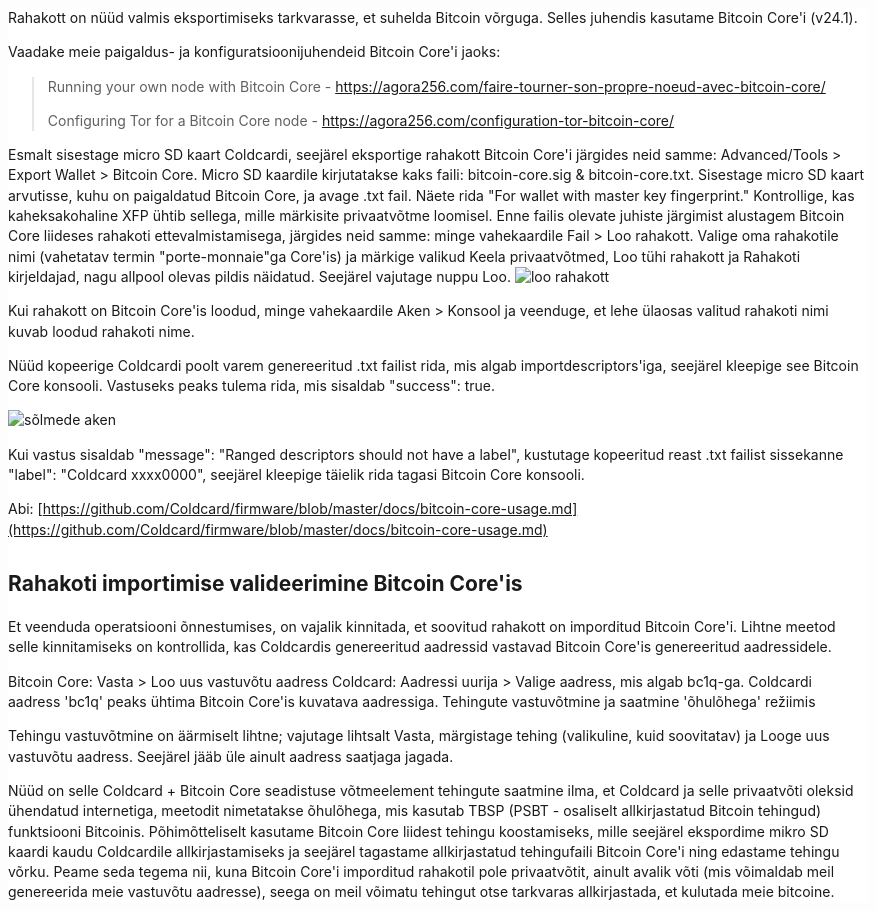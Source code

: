Rahakott on nüüd valmis eksportimiseks tarkvarasse, et suhelda Bitcoin võrguga. Selles juhendis kasutame Bitcoin Core'i (v24.1).

Vaadake meie paigaldus- ja konfiguratsioonijuhendeid Bitcoin Core'i jaoks:

> Running your own node with Bitcoin Core - https://agora256.com/faire-tourner-son-propre-noeud-avec-bitcoin-core/
>
> Configuring Tor for a Bitcoin Core node - https://agora256.com/configuration-tor-bitcoin-core/

Esmalt sisestage micro SD kaart Coldcardi, seejärel eksportige rahakott Bitcoin Core'i järgides neid samme: Advanced/Tools > Export Wallet > Bitcoin Core. Micro SD kaardile kirjutatakse kaks faili: bitcoin-core.sig & bitcoin-core.txt. Sisestage micro SD kaart arvutisse, kuhu on paigaldatud Bitcoin Core, ja avage .txt fail. Näete rida "For wallet with master key fingerprint." Kontrollige, kas kaheksakohaline XFP ühtib sellega, mille märkisite privaatvõtme loomisel.
Enne failis olevate juhiste järgimist alustagem Bitcoin Core liideses rahakoti ettevalmistamisega, järgides neid samme: minge vahekaardile Fail > Loo rahakott. Valige oma rahakotile nimi (vahetatav termin "porte-monnaie"ga Core'is) ja märkige valikud Keela privaatvõtmed, Loo tühi rahakott ja Rahakoti kirjeldajad, nagu allpool olevas pildis näidatud. Seejärel vajutage nuppu Loo.
![loo rahakott](assets/guide-agora/3.webp)

Kui rahakott on Bitcoin Core'is loodud, minge vahekaardile Aken > Konsool ja veenduge, et lehe ülaosas valitud rahakoti nimi kuvab loodud rahakoti nime.

Nüüd kopeerige Coldcardi poolt varem genereeritud .txt failist rida, mis algab importdescriptors'iga, seejärel kleepige see Bitcoin Core konsooli. Vastuseks peaks tulema rida, mis sisaldab "success": true.

![sõlmede aken](assets/guide-agora/4.webp)

Kui vastus sisaldab "message": "Ranged descriptors should not have a label", kustutage kopeeritud reast .txt failist sissekanne "label": "Coldcard xxxx0000", seejärel kleepige täielik rida tagasi Bitcoin Core konsooli.

Abi: [https://github.com/Coldcard/firmware/blob/master/docs/bitcoin-core-usage.md](https://github.com/Coldcard/firmware/blob/master/docs/bitcoin-core-usage.md)

## Rahakoti importimise valideerimine Bitcoin Core'is

Et veenduda operatsiooni õnnestumises, on vajalik kinnitada, et soovitud rahakott on imporditud Bitcoin Core'i. Lihtne meetod selle kinnitamiseks on kontrollida, kas Coldcardis genereeritud aadressid vastavad Bitcoin Core'is genereeritud aadressidele.

Bitcoin Core: Vasta > Loo uus vastuvõtu aadress
Coldcard: Aadressi uurija > Valige aadress, mis algab bc1q-ga. Coldcardi aadress 'bc1q' peaks ühtima Bitcoin Core'is kuvatava aadressiga.
Tehingute vastuvõtmine ja saatmine 'õhulõhega' režiimis

Tehingu vastuvõtmine on äärmiselt lihtne; vajutage lihtsalt Vasta, märgistage tehing (valikuline, kuid soovitatav) ja Looge uus vastuvõtu aadress. Seejärel jääb üle ainult aadress saatjaga jagada.

Nüüd on selle Coldcard + Bitcoin Core seadistuse võtmeelement tehingute saatmine ilma, et Coldcard ja selle privaatvõti oleksid ühendatud internetiga, meetodit nimetatakse õhulõhega, mis kasutab TBSP (PSBT - osaliselt allkirjastatud Bitcoin tehingud) funktsiooni Bitcoinis.
Põhimõtteliselt kasutame Bitcoin Core liidest tehingu koostamiseks, mille seejärel ekspordime mikro SD kaardi kaudu Coldcardile allkirjastamiseks ja seejärel tagastame allkirjastatud tehingufaili Bitcoin Core'i ning edastame tehingu võrku. Peame seda tegema nii, kuna Bitcoin Core'i imporditud rahakotil pole privaatvõtit, ainult avalik võti (mis võimaldab meil genereerida meie vastuvõtu aadresse), seega on meil võimatu tehingut otse tarkvaras allkirjastada, et kulutada meie bitcoine.
